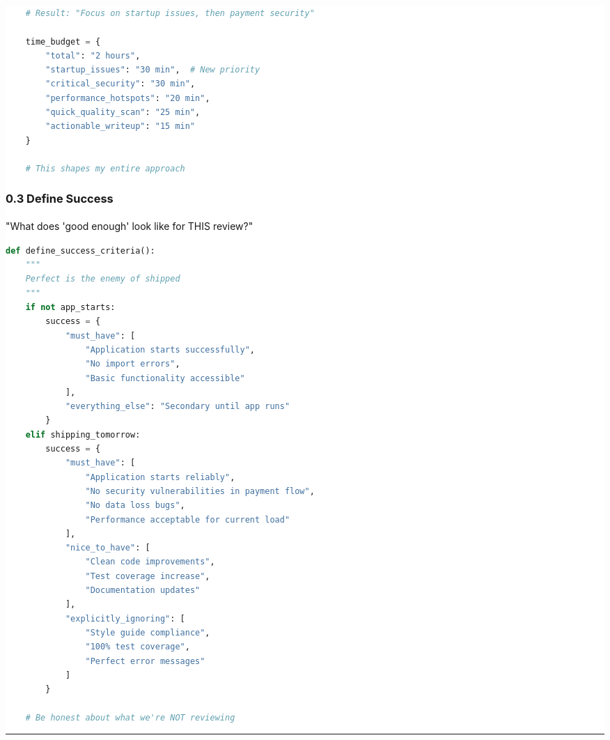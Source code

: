 ```python
    # Result: "Focus on startup issues, then payment security"
    
    time_budget = {
        "total": "2 hours",
        "startup_issues": "30 min",  # New priority
        "critical_security": "30 min",
        "performance_hotspots": "20 min",
        "quick_quality_scan": "25 min",
        "actionable_writeup": "15 min"
    }
    
    # This shapes my entire approach
```

### 0.3 Define Success
"What does 'good enough' look like for THIS review?"

```python
def define_success_criteria():
    """
    Perfect is the enemy of shipped
    """
    if not app_starts:
        success = {
            "must_have": [
                "Application starts successfully",
                "No import errors",
                "Basic functionality accessible"
            ],
            "everything_else": "Secondary until app runs"
        }
    elif shipping_tomorrow:
        success = {
            "must_have": [
                "Application starts reliably",
                "No security vulnerabilities in payment flow",
                "No data loss bugs",
                "Performance acceptable for current load"
            ],
            "nice_to_have": [
                "Clean code improvements",
                "Test coverage increase",
                "Documentation updates"
            ],
            "explicitly_ignoring": [
                "Style guide compliance",
                "100% test coverage",
                "Perfect error messages"
            ]
        }
    
    # Be honest about what we're NOT reviewing
```

---